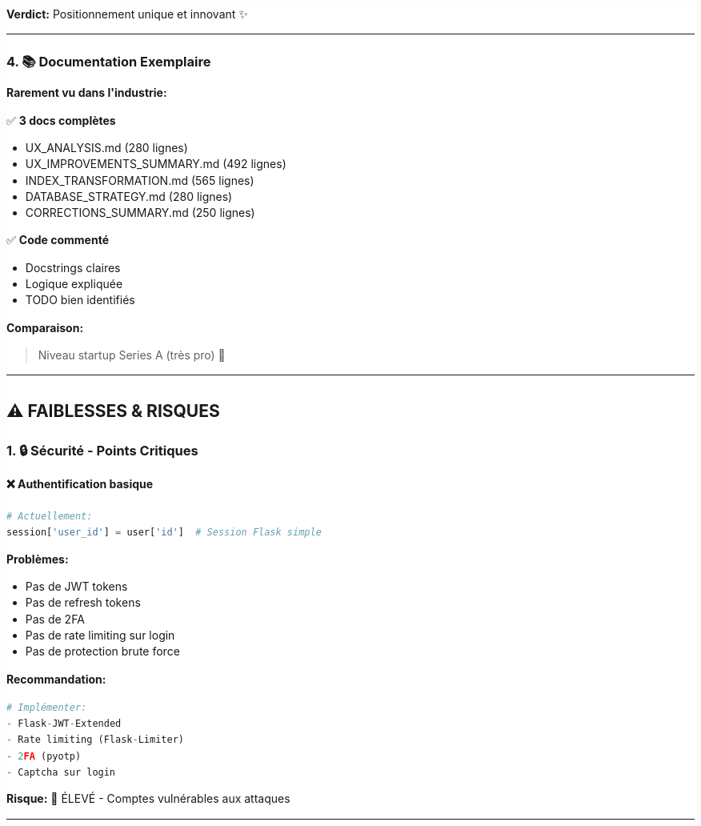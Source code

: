 **Verdict:** Positionnement unique et innovant ✨

---

### 4. 📚 **Documentation Exemplaire**

**Rarement vu dans l'industrie:**

✅ **3 docs complètes**
- UX_ANALYSIS.md (280 lignes)
- UX_IMPROVEMENTS_SUMMARY.md (492 lignes)
- INDEX_TRANSFORMATION.md (565 lignes)
- DATABASE_STRATEGY.md (280 lignes)
- CORRECTIONS_SUMMARY.md (250 lignes)

✅ **Code commenté**
- Docstrings claires
- Logique expliquée
- TODO bien identifiés

**Comparaison:**
> Niveau startup Series A (très pro) 📖

---

## ⚠️ **FAIBLESSES & RISQUES**

### 1. 🔒 **Sécurité - Points Critiques**

#### ❌ **Authentification basique**
```python
# Actuellement:
session['user_id'] = user['id']  # Session Flask simple
```

**Problèmes:**
- Pas de JWT tokens
- Pas de refresh tokens
- Pas de 2FA
- Pas de rate limiting sur login
- Pas de protection brute force

**Recommandation:**
```python
# Implémenter:
- Flask-JWT-Extended
- Rate limiting (Flask-Limiter)
- 2FA (pyotp)
- Captcha sur login
```

**Risque:** 🔴 ÉLEVÉ - Comptes vulnérables aux attaques

---
